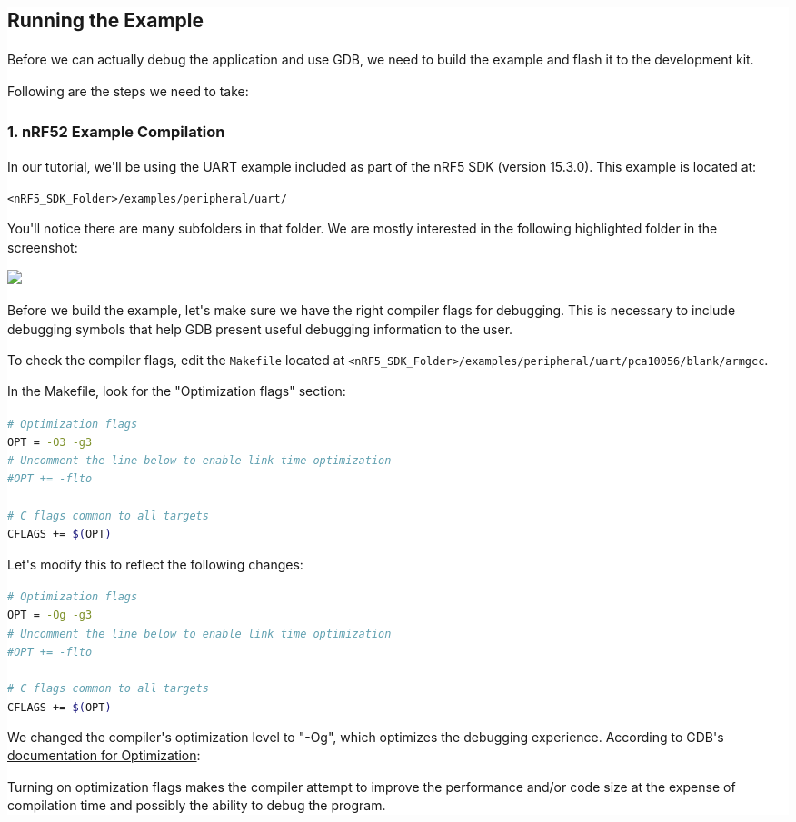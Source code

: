 ## Running the Example
Before we can actually debug the application and use GDB, we need to build the example and flash it to the development kit.

Following are the steps we need to take:
### 1. nRF52 Example Compilation
In our tutorial, we'll be using the UART example included as part of the nRF5 SDK (version 15.3.0). This example is located at:

```
<nRF5_SDK_Folder>/examples/peripheral/uart/
```

You'll notice there are many subfolders in that folder. We are mostly interested in the following highlighted folder in the screenshot:

![](/img/gdb-tips-and-tricks/uart_folder.png)
<br/>

Before we build the example, let's make sure we have the right compiler flags for debugging. This is necessary to include debugging symbols that help GDB present useful debugging information to the user. 

To check the compiler flags, edit the `Makefile` located at `<nRF5_SDK_Folder>/examples/peripheral/uart/pca10056/blank/armgcc`.

In the Makefile, look for the "Optimization flags" section:

```bash
# Optimization flags
OPT = -O3 -g3
# Uncomment the line below to enable link time optimization
#OPT += -flto

# C flags common to all targets
CFLAGS += $(OPT)
```

Let's modify this to reflect the following changes:

```bash
# Optimization flags
OPT = -Og -g3
# Uncomment the line below to enable link time optimization
#OPT += -flto

# C flags common to all targets
CFLAGS += $(OPT)
```

We changed the compiler's optimization level to "-Og", which optimizes the debugging experience. According to GDB's [documentation for Optimization](https://gcc.gnu.org/onlinedocs/gcc/Optimize-Options.html):

>
Turning on optimization flags makes the compiler attempt to improve the performance and/or code size at the expense of compilation time and possibly the ability to debug the program.
>
